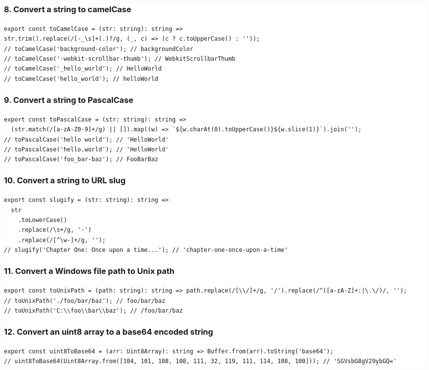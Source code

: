 ### 8. Convert a string to camelCase

```tsx
export const toCamelCase = (str: string): string =>
str.trim().replace(/[-_\s]+(.)?/g, (_, c) => (c ? c.toUpperCase() : ''));
// toCamelCase('background-color'); // backgroundColor
// toCamelCase('-webkit-scrollbar-thumb'); // WebkitScrollbarThumb
// toCamelCase('_hello_world'); // HelloWorld
// toCamelCase('hello_world'); // helloWorld

```

### 9. Convert a string to PascalCase

```tsx
export const toPascalCase = (str: string): string =>
  (str.match(/[a-zA-Z0-9]+/g) || []).map((w) => `${w.charAt(0).toUpperCase()}${w.slice(1)}`).join('');
// toPascalCase('hello world'); // 'HelloWorld'
// toPascalCase('hello.world'); // 'HelloWorld'
// toPascalCase('foo_bar-baz'); // FooBarBaz

```

### 10. Convert a string to URL slug

```tsx
export const slugify = (str: string): string =>
  str
    .toLowerCase()
    .replace(/\s+/g, '-')
    .replace(/[^\w-]+/g, '');
// slugify('Chapter One: Once upon a time...'); // 'chapter-one-once-upon-a-time'

```

### 11. Convert a Windows file path to Unix path

```tsx
export const toUnixPath = (path: string): string => path.replace(/[\\/]+/g, '/').replace(/^([a-zA-Z]+:|\.\/)/, '');
// toUnixPath('./foo/bar/baz'); // foo/bar/baz
// toUnixPath('C:\\foo\\bar\\baz'); // /foo/bar/baz

```

### 12. Convert an uint8 array to a base64 encoded string

```tsx
export const uint8ToBase64 = (arr: Uint8Array): string => Buffer.from(arr).toString('base64');
// uint8ToBase64(Uint8Array.from([104, 101, 108, 108, 111, 32, 119, 111, 114, 108, 100])); // 'SGVsbG8gV29ybGQ='

```
